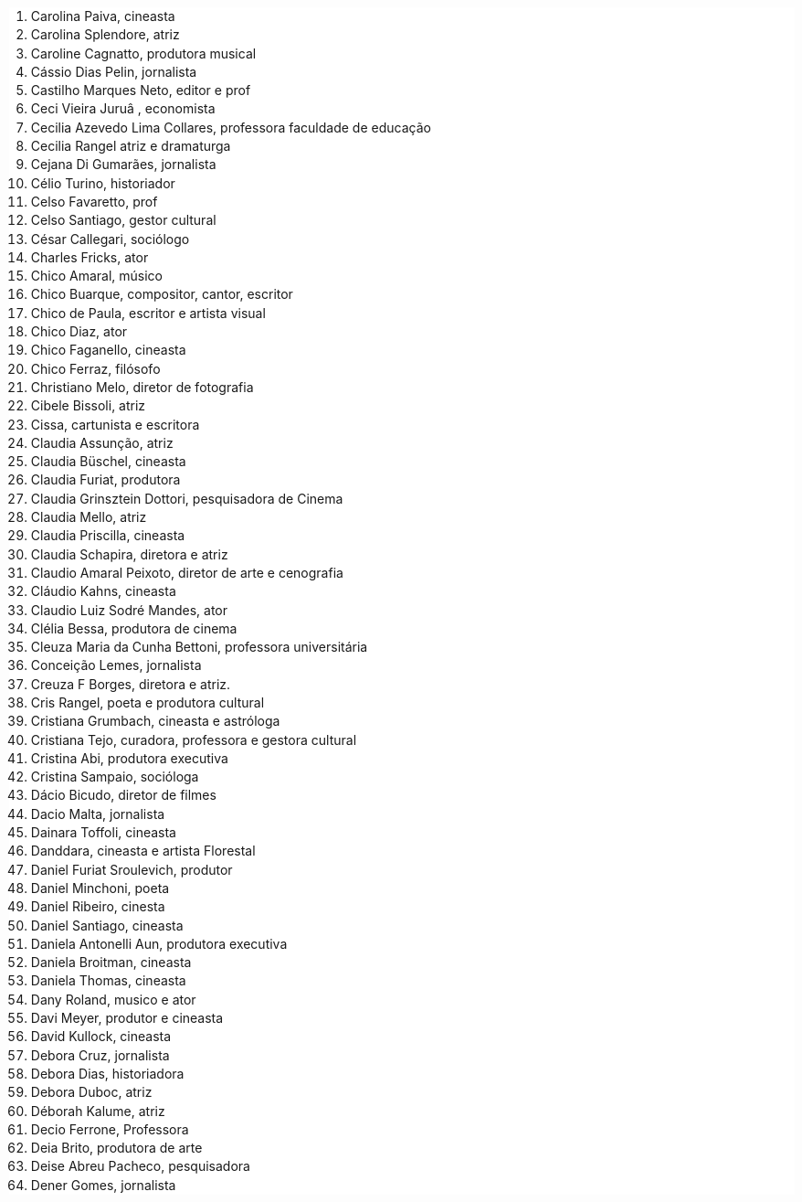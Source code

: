 1. Carolina Paiva, cineasta
1. Carolina Splendore, atriz
1. Caroline Cagnatto, produtora musical
1. Cássio Dias Pelin, jornalista
1. Castilho Marques Neto, editor e prof
1. Ceci Vieira Juruâ , economista
1. Cecilia Azevedo Lima Collares, professora faculdade de educação
1. Cecilia Rangel atriz e dramaturga
1. Cejana Di Gumarães, jornalista
1. Célio Turino, historiador
1. Celso Favaretto, prof
1. Celso Santiago, gestor cultural
1. César Callegari, sociólogo
1. Charles Fricks, ator
1. Chico Amaral, músico
1. Chico Buarque, compositor, cantor, escritor
1. Chico de Paula, escritor e artista visual
1. Chico Diaz, ator
1. Chico Faganello, cineasta
1. Chico Ferraz, filósofo
1. Christiano Melo, diretor de fotografia
1. Cibele Bissoli, atriz
1. Cissa, cartunista e escritora
1. Claudia Assunção, atriz
1. Claudia Büschel, cineasta
1. Claudia Furiat, produtora
1. Claudia Grinsztein Dottori, pesquisadora de Cinema
1. Claudia Mello, atriz
1. Claudia Priscilla, cineasta
1. Claudia Schapira, diretora e atriz
1. Claudio Amaral Peixoto, diretor de arte e cenografia
1. Cláudio Kahns, cineasta
1. Claudio Luiz Sodré Mandes, ator
1. Clélia Bessa, produtora de cinema
1. Cleuza Maria da Cunha Bettoni, professora universitária
1. Conceição Lemes, jornalista
1. Creuza F Borges, diretora e atriz.
1. Cris Rangel, poeta e produtora cultural
1. Cristiana Grumbach, cineasta e astróloga
1. Cristiana Tejo, curadora, professora e gestora cultural
1. Cristina Abi, produtora executiva
1. Cristina Sampaio, socióloga
1. Dácio Bicudo, diretor de filmes
1. Dacio Malta, jornalista
1. Dainara Toffoli, cineasta
1. Danddara, cineasta e artista Florestal
1. Daniel Furiat Sroulevich, produtor
1. Daniel Minchoni, poeta
1. Daniel Ribeiro, cinesta
1. Daniel Santiago, cineasta
1. Daniela Antonelli Aun, produtora executiva
1. Daniela Broitman, cineasta
1. Daniela Thomas, cineasta
1. Dany Roland, musico e ator
1. Davi Meyer, produtor e cineasta
1. David Kullock, cineasta
1. Debora Cruz, jornalista
1. Debora Dias, historiadora
1. Debora Duboc, atriz
1. Déborah Kalume, atriz
1. Decio Ferrone, Professora
1. Deia Brito, produtora de arte
1. Deise Abreu Pacheco, pesquisadora
1. Dener Gomes, jornalista